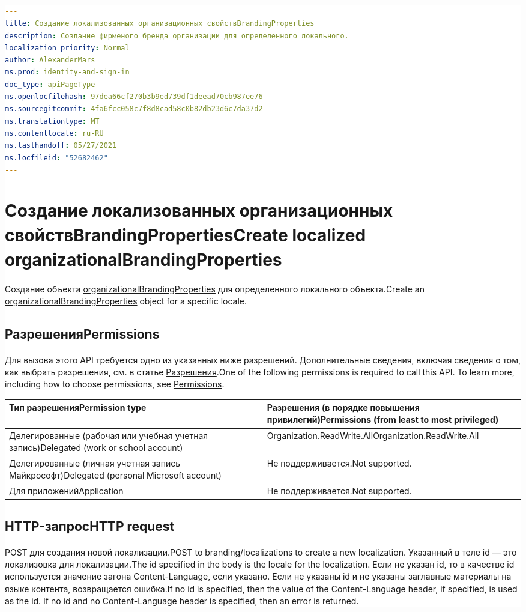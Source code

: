 ```yaml
---
title: Создание локализованных организационных свойствBrandingProperties
description: Создание фирменого бренда организации для определенного локального.
localization_priority: Normal
author: AlexanderMars
ms.prod: identity-and-sign-in
doc_type: apiPageType
ms.openlocfilehash: 97dea66cf270b3b9ed739df1deead70cb987ee76
ms.sourcegitcommit: 4fa6fcc058c7f8d8cad58c0b82db23d6c7da37d2
ms.translationtype: MT
ms.contentlocale: ru-RU
ms.lasthandoff: 05/27/2021
ms.locfileid: "52682462"
---
```

# <a name="create-localized-organizationalbrandingproperties"></a><span data-ttu-id="33d25-103">Создание локализованных организационных свойствBrandingProperties</span><span class="sxs-lookup"><span data-stu-id="33d25-103">Create localized organizationalBrandingProperties</span></span>

<span data-ttu-id="33d25-104">Создание объекта [organizationalBrandingProperties](../resources/organizationalbrandingproperties.md) для определенного локального объекта.</span><span class="sxs-lookup"><span data-stu-id="33d25-104">Create an [organizationalBrandingProperties](../resources/organizationalbrandingproperties.md) object for a specific locale.</span></span>

## <a name="permissions"></a><span data-ttu-id="33d25-105">Разрешения</span><span class="sxs-lookup"><span data-stu-id="33d25-105">Permissions</span></span>

<span data-ttu-id="33d25-p101">Для вызова этого API требуется одно из указанных ниже разрешений. Дополнительные сведения, включая сведения о том, как выбрать разрешения, см. в статье [Разрешения](/graph/permissions-reference).</span><span class="sxs-lookup"><span data-stu-id="33d25-p101">One of the following permissions is required to call this API. To learn more, including how to choose permissions, see [Permissions](/graph/permissions-reference).</span></span>

| <span data-ttu-id="33d25-108">Тип разрешения</span><span class="sxs-lookup"><span data-stu-id="33d25-108">Permission type</span></span>                        | <span data-ttu-id="33d25-109">Разрешения (в порядке повышения привилегий)</span><span class="sxs-lookup"><span data-stu-id="33d25-109">Permissions (from least to most privileged)</span></span> |
|:---------------------------------------|:--------------------------------------------|
| <span data-ttu-id="33d25-110">Делегированные (рабочая или учебная учетная запись)</span><span class="sxs-lookup"><span data-stu-id="33d25-110">Delegated (work or school account)</span></span>     | <span data-ttu-id="33d25-111">Organization.ReadWrite.All</span><span class="sxs-lookup"><span data-stu-id="33d25-111">Organization.ReadWrite.All</span></span> |
| <span data-ttu-id="33d25-112">Делегированные (личная учетная запись Майкрософт)</span><span class="sxs-lookup"><span data-stu-id="33d25-112">Delegated (personal Microsoft account)</span></span> | <span data-ttu-id="33d25-113">Не поддерживается.</span><span class="sxs-lookup"><span data-stu-id="33d25-113">Not supported.</span></span> |
| <span data-ttu-id="33d25-114">Для приложений</span><span class="sxs-lookup"><span data-stu-id="33d25-114">Application</span></span>                            | <span data-ttu-id="33d25-115">Не поддерживается.</span><span class="sxs-lookup"><span data-stu-id="33d25-115">Not supported.</span></span> |

## <a name="http-request"></a><span data-ttu-id="33d25-116">HTTP-запрос</span><span class="sxs-lookup"><span data-stu-id="33d25-116">HTTP request</span></span>

<span data-ttu-id="33d25-117">POST для создания новой локализации.</span><span class="sxs-lookup"><span data-stu-id="33d25-117">POST to branding/localizations to create a new localization.</span></span> <span data-ttu-id="33d25-118">Указанный в теле id — это локализовка для локализации.</span><span class="sxs-lookup"><span data-stu-id="33d25-118">The id specified in the body is the locale for the localization.</span></span> <span data-ttu-id="33d25-119">Если не указан id, то в качестве id используется значение загона Content-Language, если указано. Если не указаны id и не указаны заглавные материалы на языке контента, возвращается ошибка.</span><span class="sxs-lookup"><span data-stu-id="33d25-119">If no id is specified, then the value of the Content-Language header, if specified, is used as the id. If no id and no Content-Language header is specified, then an error is returned.</span></span>
